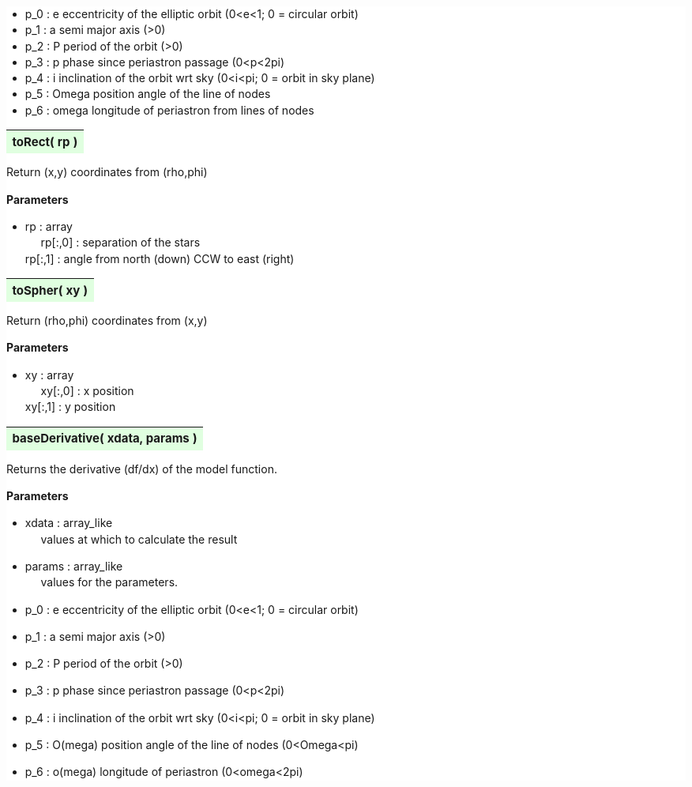 * p_0  :  e     eccentricity of the elliptic orbit (0<e<1; 0 = circular orbit)<br>
* p_1  :  a     semi major axis (>0)<br>
* p_2  :  P     period of the orbit (>0)<br>
* p_3  :  p     phase since periastron passage (0<p<2pi)<br>
* p_4  :  i     inclination of the orbit wrt sky (0<i<pi; 0 = orbit in sky plane)<br>
* p_5  :  Omega position angle of the line of nodes<br>
* p_6  :  omega longitude of periastron from lines of nodes<br>


<a name="toRect"></a>
<table><thead style="background-color:#E0FFE0; width:100%; font-size:15px"><tr><th style="text-align:left">
<strong>toRect(</strong> rp )
</th></tr></thead></table>
<p>

Return (x,y) coordinates from (rho,phi)

<b>Parameters</b>

* rp  :  array<br>
&nbsp;&nbsp;&nbsp;&nbsp; rp[:,0] : separation of the stars<br>
    rp[:,1] : angle from north (down) CCW to east (right)

<a name="toSpher"></a>
<table><thead style="background-color:#E0FFE0; width:100%; font-size:15px"><tr><th style="text-align:left">
<strong>toSpher(</strong> xy ) 
</th></tr></thead></table>
<p>

Return (rho,phi) coordinates from (x,y)

<b>Parameters</b>

* xy  :  array<br>
&nbsp;&nbsp;&nbsp;&nbsp; xy[:,0] : x position<br>
    xy[:,1] : y position

<a name="baseDerivative"></a>
<table><thead style="background-color:#E0FFE0; width:100%; font-size:15px"><tr><th style="text-align:left">
<strong>baseDerivative(</strong> xdata, params )
</th></tr></thead></table>
<p>

Returns the derivative (df/dx) of the model function.

<b>Parameters</b>

* xdata  :  array_like<br>
&nbsp;&nbsp;&nbsp;&nbsp; values at which to calculate the result<br>
* params  :  array_like<br>
&nbsp;&nbsp;&nbsp;&nbsp; values for the parameters.<br>

* p_0  :  e     eccentricity of the elliptic orbit (0<e<1; 0 = circular orbit)<br>
* p_1  :  a     semi major axis (>0)<br>
* p_2  :  P     period of the orbit (>0)<br>
* p_3  :  p     phase since periastron passage (0<p<2pi)<br>
* p_4  :  i     inclination of the orbit wrt sky (0<i<pi; 0 = orbit in sky plane)<br>
* p_5  :  O(mega) position angle of the line of nodes (0<Omega<pi)<br>
* p_6  :  o(mega) longitude of periastron (0<omega<2pi)<br>
